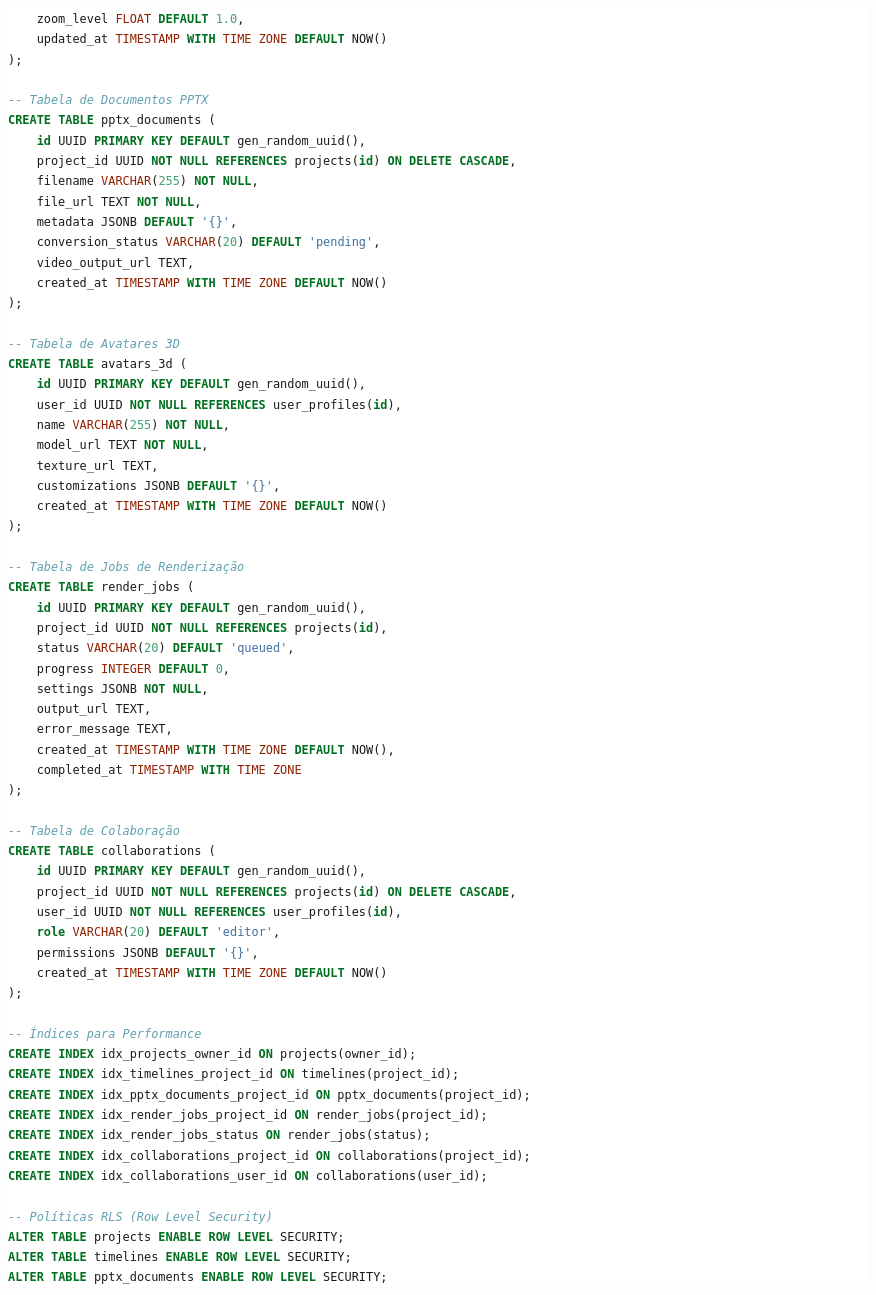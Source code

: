 ```sql
    zoom_level FLOAT DEFAULT 1.0,
    updated_at TIMESTAMP WITH TIME ZONE DEFAULT NOW()
);

-- Tabela de Documentos PPTX
CREATE TABLE pptx_documents (
    id UUID PRIMARY KEY DEFAULT gen_random_uuid(),
    project_id UUID NOT NULL REFERENCES projects(id) ON DELETE CASCADE,
    filename VARCHAR(255) NOT NULL,
    file_url TEXT NOT NULL,
    metadata JSONB DEFAULT '{}',
    conversion_status VARCHAR(20) DEFAULT 'pending',
    video_output_url TEXT,
    created_at TIMESTAMP WITH TIME ZONE DEFAULT NOW()
);

-- Tabela de Avatares 3D
CREATE TABLE avatars_3d (
    id UUID PRIMARY KEY DEFAULT gen_random_uuid(),
    user_id UUID NOT NULL REFERENCES user_profiles(id),
    name VARCHAR(255) NOT NULL,
    model_url TEXT NOT NULL,
    texture_url TEXT,
    customizations JSONB DEFAULT '{}',
    created_at TIMESTAMP WITH TIME ZONE DEFAULT NOW()
);

-- Tabela de Jobs de Renderização
CREATE TABLE render_jobs (
    id UUID PRIMARY KEY DEFAULT gen_random_uuid(),
    project_id UUID NOT NULL REFERENCES projects(id),
    status VARCHAR(20) DEFAULT 'queued',
    progress INTEGER DEFAULT 0,
    settings JSONB NOT NULL,
    output_url TEXT,
    error_message TEXT,
    created_at TIMESTAMP WITH TIME ZONE DEFAULT NOW(),
    completed_at TIMESTAMP WITH TIME ZONE
);

-- Tabela de Colaboração
CREATE TABLE collaborations (
    id UUID PRIMARY KEY DEFAULT gen_random_uuid(),
    project_id UUID NOT NULL REFERENCES projects(id) ON DELETE CASCADE,
    user_id UUID NOT NULL REFERENCES user_profiles(id),
    role VARCHAR(20) DEFAULT 'editor',
    permissions JSONB DEFAULT '{}',
    created_at TIMESTAMP WITH TIME ZONE DEFAULT NOW()
);

-- Índices para Performance
CREATE INDEX idx_projects_owner_id ON projects(owner_id);
CREATE INDEX idx_timelines_project_id ON timelines(project_id);
CREATE INDEX idx_pptx_documents_project_id ON pptx_documents(project_id);
CREATE INDEX idx_render_jobs_project_id ON render_jobs(project_id);
CREATE INDEX idx_render_jobs_status ON render_jobs(status);
CREATE INDEX idx_collaborations_project_id ON collaborations(project_id);
CREATE INDEX idx_collaborations_user_id ON collaborations(user_id);

-- Políticas RLS (Row Level Security)
ALTER TABLE projects ENABLE ROW LEVEL SECURITY;
ALTER TABLE timelines ENABLE ROW LEVEL SECURITY;
ALTER TABLE pptx_documents ENABLE ROW LEVEL SECURITY;
```